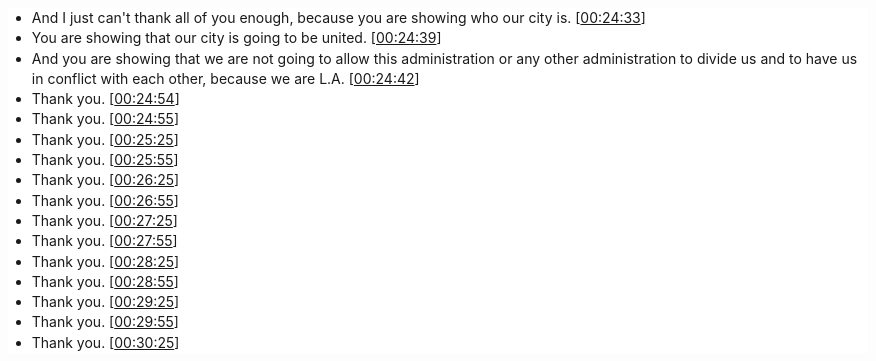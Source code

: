 *  And I just can't thank all of you enough, because you are showing who our city is. [[00:24:33](https://www.youtube.com/watch?v=uj2T5QF1ekU&t=1473.68s)]
*  You are showing that our city is going to be united. [[00:24:39](https://www.youtube.com/watch?v=uj2T5QF1ekU&t=1479.68s)]
*  And you are showing that we are not going to allow this administration or any other administration to divide us and to have us in conflict with each other, because we are L.A. [[00:24:42](https://www.youtube.com/watch?v=uj2T5QF1ekU&t=1482.68s)]
*  Thank you. [[00:24:54](https://www.youtube.com/watch?v=uj2T5QF1ekU&t=1494.68s)]
*  Thank you. [[00:24:55](https://www.youtube.com/watch?v=uj2T5QF1ekU&t=1495.68s)]
*  Thank you. [[00:25:25](https://www.youtube.com/watch?v=uj2T5QF1ekU&t=1525.68s)]
*  Thank you. [[00:25:55](https://www.youtube.com/watch?v=uj2T5QF1ekU&t=1555.68s)]
*  Thank you. [[00:26:25](https://www.youtube.com/watch?v=uj2T5QF1ekU&t=1585.68s)]
*  Thank you. [[00:26:55](https://www.youtube.com/watch?v=uj2T5QF1ekU&t=1615.68s)]
*  Thank you. [[00:27:25](https://www.youtube.com/watch?v=uj2T5QF1ekU&t=1645.68s)]
*  Thank you. [[00:27:55](https://www.youtube.com/watch?v=uj2T5QF1ekU&t=1675.68s)]
*  Thank you. [[00:28:25](https://www.youtube.com/watch?v=uj2T5QF1ekU&t=1705.68s)]
*  Thank you. [[00:28:55](https://www.youtube.com/watch?v=uj2T5QF1ekU&t=1735.68s)]
*  Thank you. [[00:29:25](https://www.youtube.com/watch?v=uj2T5QF1ekU&t=1765.68s)]
*  Thank you. [[00:29:55](https://www.youtube.com/watch?v=uj2T5QF1ekU&t=1795.68s)]
*  Thank you. [[00:30:25](https://www.youtube.com/watch?v=uj2T5QF1ekU&t=1825.68s)]
